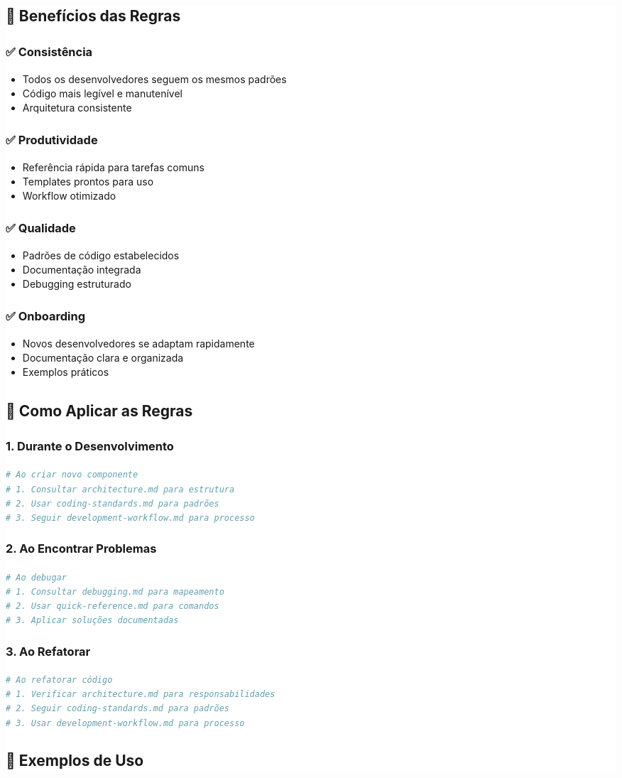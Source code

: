 ## 🚀 Benefícios das Regras

### ✅ **Consistência**
- Todos os desenvolvedores seguem os mesmos padrões
- Código mais legível e manutenível
- Arquitetura consistente

### ✅ **Produtividade**
- Referência rápida para tarefas comuns
- Templates prontos para uso
- Workflow otimizado

### ✅ **Qualidade**
- Padrões de código estabelecidos
- Documentação integrada
- Debugging estruturado

### ✅ **Onboarding**
- Novos desenvolvedores se adaptam rapidamente
- Documentação clara e organizada
- Exemplos práticos

## 🔧 Como Aplicar as Regras

### 1. **Durante o Desenvolvimento**
```bash
# Ao criar novo componente
# 1. Consultar architecture.md para estrutura
# 2. Usar coding-standards.md para padrões
# 3. Seguir development-workflow.md para processo
```

### 2. **Ao Encontrar Problemas**
```bash
# Ao debugar
# 1. Consultar debugging.md para mapeamento
# 2. Usar quick-reference.md para comandos
# 3. Aplicar soluções documentadas
```

### 3. **Ao Refatorar**
```bash
# Ao refatorar código
# 1. Verificar architecture.md para responsabilidades
# 2. Seguir coding-standards.md para padrões
# 3. Usar development-workflow.md para processo
```

## 📝 Exemplos de Uso
